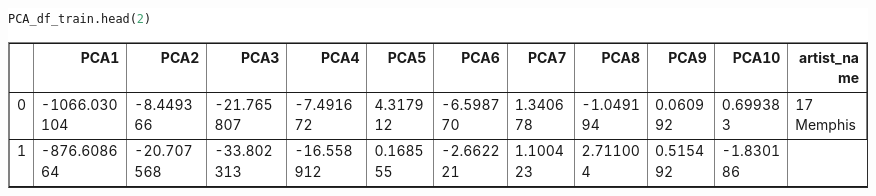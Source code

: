 


```python
PCA_df_train.head(2)
```




<div>
<style scoped>
    .dataframe tbody tr th:only-of-type {
        vertical-align: middle;
    }

    .dataframe tbody tr th {
        vertical-align: top;
    }

    .dataframe thead th {
        text-align: right;
    }
</style>
<table border="1" class="dataframe">
  <thead>
    <tr style="text-align: right;">
      <th></th>
      <th>PCA1</th>
      <th>PCA2</th>
      <th>PCA3</th>
      <th>PCA4</th>
      <th>PCA5</th>
      <th>PCA6</th>
      <th>PCA7</th>
      <th>PCA8</th>
      <th>PCA9</th>
      <th>PCA10</th>
      <th>artist_name</th>
    </tr>
  </thead>
  <tbody>
    <tr>
      <td>0</td>
      <td>-1066.030104</td>
      <td>-8.449366</td>
      <td>-21.765807</td>
      <td>-7.491672</td>
      <td>4.317912</td>
      <td>-6.598770</td>
      <td>1.340678</td>
      <td>-1.049194</td>
      <td>0.060992</td>
      <td>0.699383</td>
      <td>17 Memphis</td>
    </tr>
    <tr>
      <td>1</td>
      <td>-876.608664</td>
      <td>-20.707568</td>
      <td>-33.802313</td>
      <td>-16.558912</td>
      <td>0.168555</td>
      <td>-2.662221</td>
      <td>1.100423</td>
      <td>2.711004</td>
      <td>0.515492</td>
      <td>-1.830186</td>
